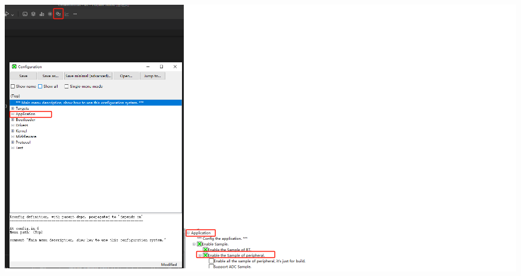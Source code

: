 
<img src="../docs/pic/beep/image-20240801171406113.png" alt="image-20240801171406113" style="zoom: 50%;" /><img src="../docs/pic/beep/image-20240205105234692-17119401758316.png" alt="image-20240205105234692" style="zoom: 50%;" />